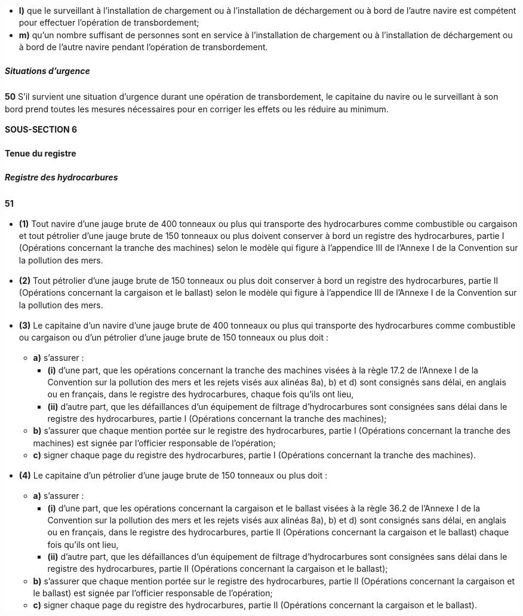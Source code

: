 - **l)** que le surveillant à l’installation de chargement ou à l’installation de déchargement ou à bord de l’autre navire est compétent pour effectuer l’opération de transbordement;
- **m)** qu’un nombre suffisant de personnes sont en service à l’installation de chargement ou à l’installation de déchargement ou à bord de l’autre navire pendant l’opération de transbordement.




##### Situations d’urgence


**50** S’il survient une situation d’urgence durant une opération de transbordement, le capitaine du navire ou le surveillant à son bord prend toutes les mesures nécessaires pour en corriger les effets ou les réduire au minimum.




**SOUS-SECTION 6** 
#### Tenue du registre



##### Registre des hydrocarbures


**51** 

- **(1)** Tout navire d’une jauge brute de 400 tonneaux ou plus qui transporte des hydrocarbures comme combustible ou cargaison et tout pétrolier d’une jauge brute de 150 tonneaux ou plus doivent conserver à bord un registre des hydrocarbures, partie I (Opérations concernant la tranche des machines) selon le modèle qui figure à l’appendice III de l’Annexe I de la Convention sur la pollution des mers.

- **(2)** Tout pétrolier d’une jauge brute de 150 tonneaux ou plus doit conserver à bord un registre des hydrocarbures, partie II (Opérations concernant la cargaison et le ballast) selon le modèle qui figure à l’appendice III de l’Annexe I de la Convention sur la pollution des mers.

- **(3)** Le capitaine d’un navire d’une jauge brute de 400 tonneaux ou plus qui transporte des hydrocarbures comme combustible ou cargaison ou d’un pétrolier d’une jauge brute de 150 tonneaux ou plus doit :
	- **a)** s’assurer :
		- **(i)** d’une part, que les opérations concernant la tranche des machines visées à la règle 17.2 de l’Annexe I de la Convention sur la pollution des mers et les rejets visés aux alinéas 8a), b) et d) sont consignés sans délai, en anglais ou en français, dans le registre des hydrocarbures, chaque fois qu’ils ont lieu,
		- **(ii)** d’autre part, que les défaillances d’un équipement de filtrage d’hydrocarbures sont consignées sans délai dans le registre des hydrocarbures, partie I (Opérations concernant la tranche des machines);
	- **b)** s’assurer que chaque mention portée sur le registre des hydrocarbures, partie I (Opérations concernant la tranche des machines) est signée par l’officier responsable de l’opération;
	- **c)** signer chaque page du registre des hydrocarbures, partie I (Opérations concernant la tranche des machines).

- **(4)** Le capitaine d’un pétrolier d’une jauge brute de 150 tonneaux ou plus doit :
	- **a)** s’assurer :
		- **(i)** d’une part, que les opérations concernant la cargaison et le ballast visées à la règle 36.2 de l’Annexe I de la Convention sur la pollution des mers et les rejets visés aux alinéas 8a), b) et d) sont consignés sans délai, en anglais ou en français, dans le registre des hydrocarbures, partie II (Opérations concernant la cargaison et le ballast) chaque fois qu’ils ont lieu,
		- **(ii)** d’autre part, que les défaillances d’un équipement de filtrage d’hydrocarbures sont consignées sans délai dans le registre des hydrocarbures, partie II (Opérations concernant la cargaison et le ballast);
	- **b)** s’assurer que chaque mention portée sur le registre des hydrocarbures, partie II (Opérations concernant la cargaison et le ballast) est signée par l’officier responsable de l’opération;
	- **c)** signer chaque page du registre des hydrocarbures, partie II (Opérations concernant la cargaison et le ballast).
